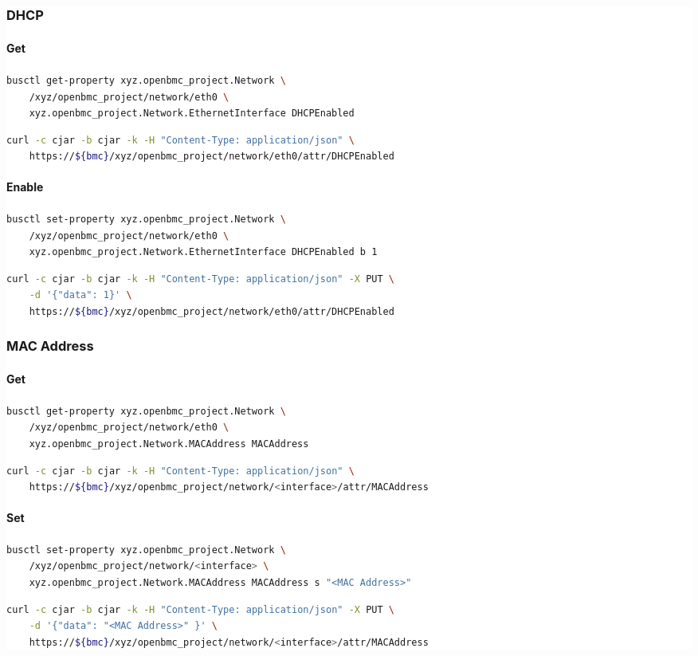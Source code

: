 ### DHCP

#### Get

```sh
busctl get-property xyz.openbmc_project.Network \
    /xyz/openbmc_project/network/eth0 \
    xyz.openbmc_project.Network.EthernetInterface DHCPEnabled
```

```sh
curl -c cjar -b cjar -k -H "Content-Type: application/json" \
    https://${bmc}/xyz/openbmc_project/network/eth0/attr/DHCPEnabled
```

#### Enable

```sh
busctl set-property xyz.openbmc_project.Network \
    /xyz/openbmc_project/network/eth0 \
    xyz.openbmc_project.Network.EthernetInterface DHCPEnabled b 1
```

```sh
curl -c cjar -b cjar -k -H "Content-Type: application/json" -X PUT \
    -d '{"data": 1}' \
    https://${bmc}/xyz/openbmc_project/network/eth0/attr/DHCPEnabled
```

### MAC Address

#### Get

```sh
busctl get-property xyz.openbmc_project.Network \
    /xyz/openbmc_project/network/eth0 \
    xyz.openbmc_project.Network.MACAddress MACAddress
```

```sh
curl -c cjar -b cjar -k -H "Content-Type: application/json" \
    https://${bmc}/xyz/openbmc_project/network/<interface>/attr/MACAddress
```

#### Set

```sh
busctl set-property xyz.openbmc_project.Network \
    /xyz/openbmc_project/network/<interface> \
    xyz.openbmc_project.Network.MACAddress MACAddress s "<MAC Address>"
```

```sh
curl -c cjar -b cjar -k -H "Content-Type: application/json" -X PUT \
    -d '{"data": "<MAC Address>" }' \
    https://${bmc}/xyz/openbmc_project/network/<interface>/attr/MACAddress
```
